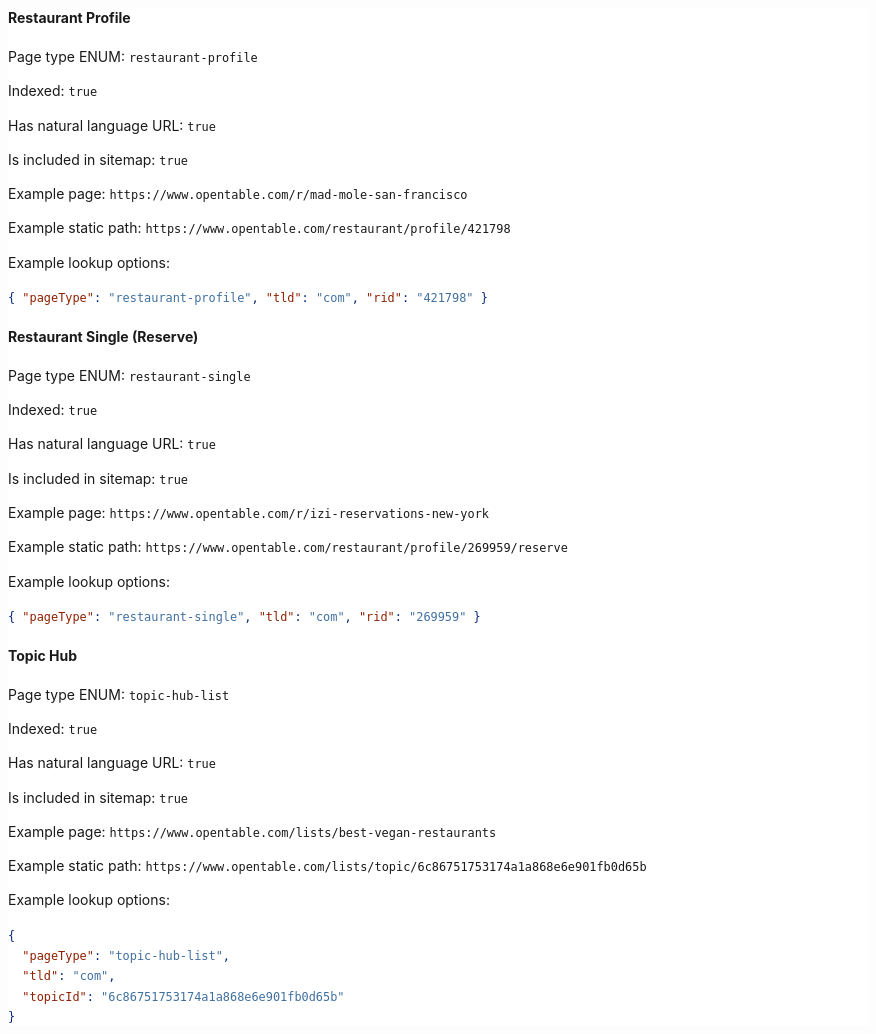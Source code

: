 #### Restaurant Profile

Page type ENUM: `restaurant-profile`

Indexed: `true`

Has natural language URL: `true`

Is included in sitemap: `true`

Example page: `https://www.opentable.com/r/mad-mole-san-francisco`

Example static path: `https://www.opentable.com/restaurant/profile/421798`

Example lookup options:

```json
{ "pageType": "restaurant-profile", "tld": "com", "rid": "421798" }
```

#### Restaurant Single (Reserve)

Page type ENUM: `restaurant-single`

Indexed: `true`

Has natural language URL: `true`

Is included in sitemap: `true`

Example page: `https://www.opentable.com/r/izi-reservations-new-york`

Example static path: `https://www.opentable.com/restaurant/profile/269959/reserve`

Example lookup options:

```json
{ "pageType": "restaurant-single", "tld": "com", "rid": "269959" }
```

#### Topic Hub

Page type ENUM: `topic-hub-list`

Indexed: `true`

Has natural language URL: `true`

Is included in sitemap: `true`

Example page: `https://www.opentable.com/lists/best-vegan-restaurants`

Example static path: `https://www.opentable.com/lists/topic/6c86751753174a1a868e6e901fb0d65b`

Example lookup options:

```json
{
  "pageType": "topic-hub-list",
  "tld": "com",
  "topicId": "6c86751753174a1a868e6e901fb0d65b"
}
```
